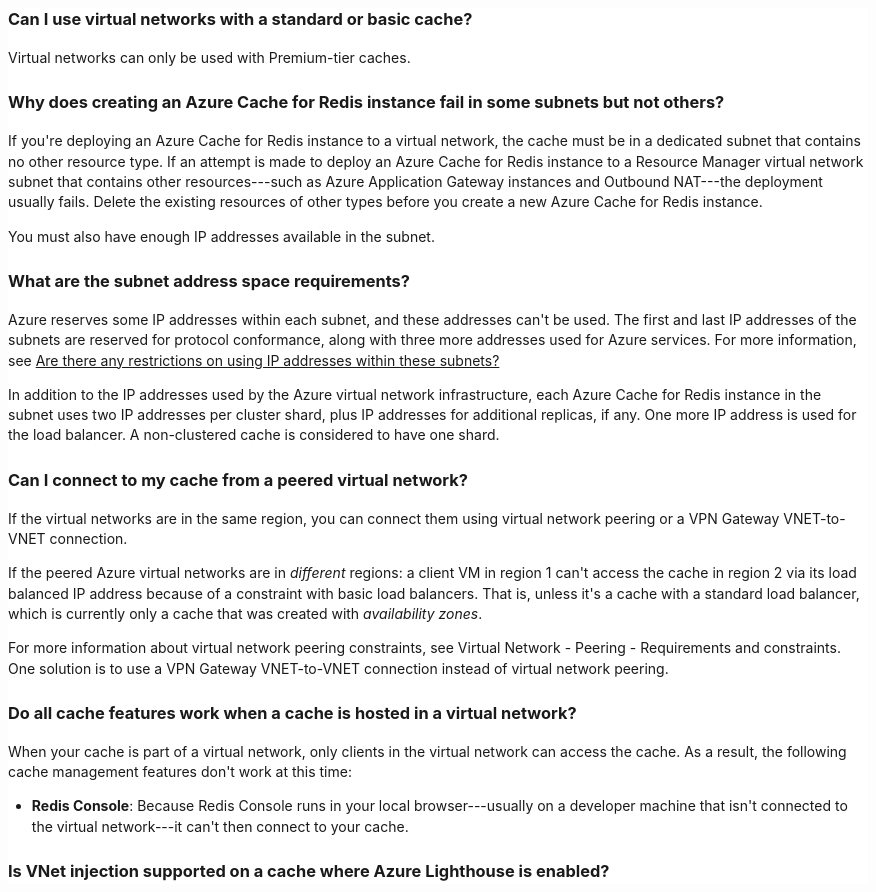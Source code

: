 ### Can I use virtual networks with a standard or basic cache?

Virtual networks can only be used with Premium-tier caches.

### Why does creating an Azure Cache for Redis instance fail in some subnets but not others?

If you're deploying an Azure Cache for Redis instance to a virtual network, the cache must be in a dedicated subnet that contains no other resource type. If an attempt is made to deploy an Azure Cache for Redis instance to a Resource Manager virtual network subnet that contains other resources---such as Azure Application Gateway instances and Outbound NAT---the deployment usually fails. Delete the existing resources of other types before you create a new Azure Cache for Redis instance.

You must also have enough IP addresses available in the subnet.

### What are the subnet address space requirements?

Azure reserves some IP addresses within each subnet, and these addresses can't be used. The first and last IP addresses of the subnets are reserved for protocol conformance, along with three more addresses used for Azure services. For more information, see [Are there any restrictions on using IP addresses within these subnets?](../virtual-network/virtual-networks-faq.md#are-there-any-restrictions-on-using-ip-addresses-within-these-subnets)

In addition to the IP addresses used by the Azure virtual network infrastructure, each Azure Cache for Redis instance in the subnet uses two IP addresses per cluster shard, plus IP addresses for additional replicas, if any. One more IP address is used for the load balancer. A non-clustered cache is considered to have one shard.

### Can I connect to my cache from a peered virtual network?

If the virtual networks are in the same region, you can connect them using virtual network peering or a VPN Gateway VNET-to-VNET connection.

If the peered Azure virtual networks are in _different_ regions: a client VM in region 1 can't access the cache in region 2 via its load balanced IP address because of a constraint with basic load balancers. That is, unless it's a cache with a standard load balancer, which is currently only a cache that was created with _availability zones_.

For more information about virtual network peering constraints, see Virtual Network - Peering - Requirements and constraints. One solution is to use a VPN Gateway VNET-to-VNET connection instead of virtual network peering.

### Do all cache features work when a cache is hosted in a virtual network?

When your cache is part of a virtual network, only clients in the virtual network can access the cache. As a result, the following cache management features don't work at this time:

- **Redis Console**: Because Redis Console runs in your local browser---usually on a developer machine that isn't connected to the virtual network---it can't then connect to your cache.

### Is VNet injection supported on a cache where Azure Lighthouse is enabled?
